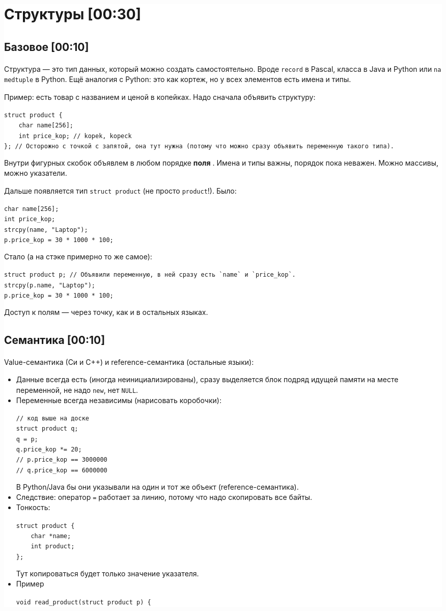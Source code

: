 # Структуры [00:30]
## Базовое [00:10]
Структура — это тип данных, который можно создать самостоятельно.
Вроде `record` в Pascal, класса в Java и Python или `namedtuple` в Python.
Ещё аналогия с Python: это как кортеж, но у всех элементов есть имена и типы.

Пример: есть товар с названием и ценой в копейках.
Надо сначала объявить структуру:
```
struct product {
    char name[256];
    int price_kop; // kopek, kopeck
}; // Осторожно с точкой с запятой, она тут нужна (потому что можно сразу объявить переменную такого типа).
```
Внутри фигурных скобок объявлем в любом порядке __поля__ . Имена и типы важны, порядок пока неважен.
Можно массивы, можно указатели.

Дальше появляется тип `struct product` (не просто `product`!).
Было:
```
char name[256];
int price_kop;
strcpy(name, "Laptop");
p.price_kop = 30 * 1000 * 100;
```
Стало (а на стэке примерно то же самое):
```
struct product p; // Объявили переменную, в ней сразу есть `name` и `price_kop`.
strcpy(p.name, "Laptop");
p.price_kop = 30 * 1000 * 100;
```

Доступ к полям — через точку, как и в остальных языках.

## Семантика [00:10]
Value-семантика (Си и C++) и reference-семантика (остальные языки):

* Данные всегда есть (иногда неинициализированы),
  сразу выделяется блок подряд идущей памяти на месте переменной,
  не надо `new`, нет `NULL`.
* Переменные всегда независимы (нарисовать коробочки):
  ```
  // код выше на доске
  struct product q;
  q = p;
  q.price_kop *= 20;
  // p.price_kop == 3000000
  // q.price_kop == 6000000
  ```
  В Python/Java бы они указывали на один и тот же объект (reference-семантика).
* Следствие: оператор `=` работает за линию, потому что надо скопировать все байты.
* Тонкость:
  ```
  struct product {
      char *name;
      int product;
  };
  ```
  Тут копироваться будет только значение указателя.
* Пример
  ```
  void read_product(struct product p) {
  ```